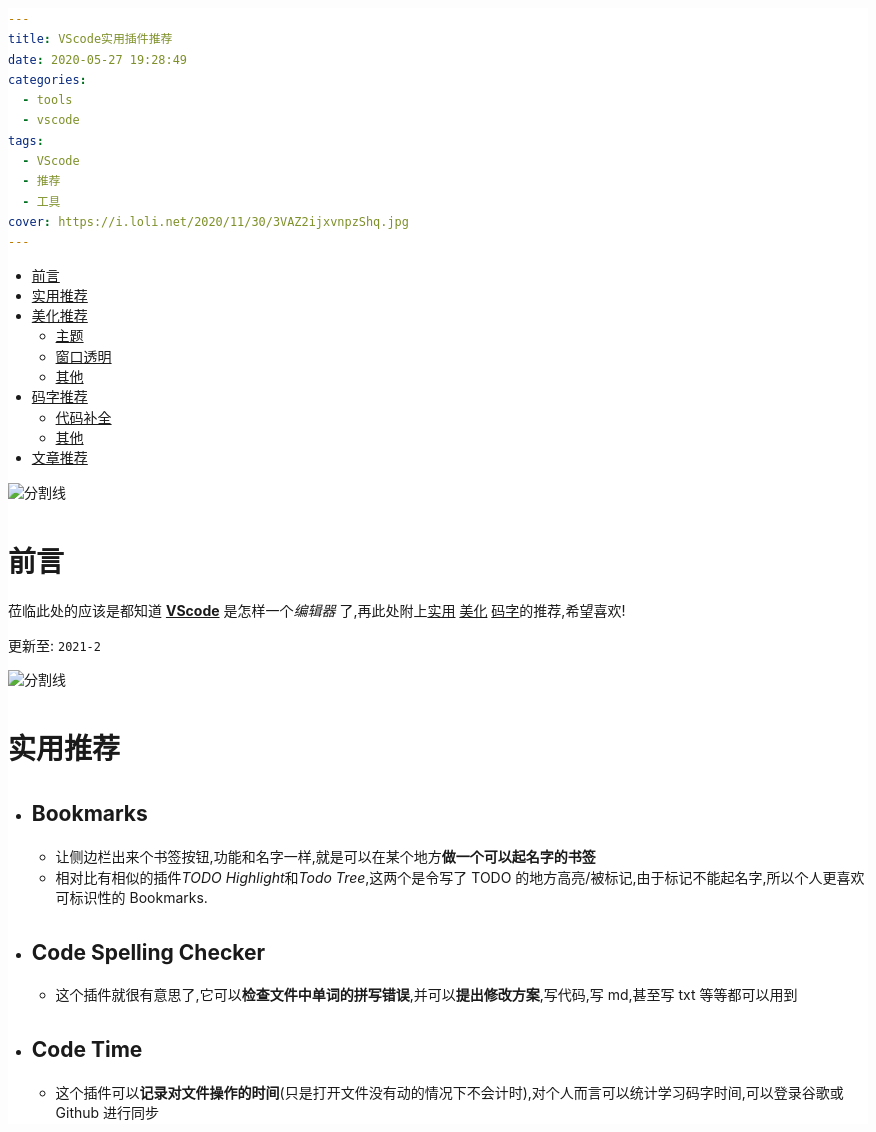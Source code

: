 ```yaml
---
title: VScode实用插件推荐
date: 2020-05-27 19:28:49
categories:
  - tools
  - vscode
tags:
  - VScode
  - 推荐
  - 工具
cover: https://i.loli.net/2020/11/30/3VAZ2ijxvnpzShq.jpg
---
```




- [前言](#前言)
- [实用推荐](#实用推荐)
- [美化推荐](#美化推荐)
  - [主题](#主题)
  - [窗口透明](#窗口透明)
  - [其他](#其他)
- [码字推荐](#码字推荐)
  - [代码补全](#代码补全)
  - [其他](#其他-1)
- [文章推荐](#文章推荐)

![分割线](https://cdn.jsdelivr.net/gh/Weidows/Images@master/img/divider.png)

# 前言

莅临此处的应该是都知道 [**VScode**](https://code.visualstudio.com) 是怎样一个*编辑器* 了,再此处附上[实用](#二.实用推荐) [美化](#三.美化推荐) [码字](#四.码字推荐)的推荐,希望喜欢!

更新至: `2021-2`

![分割线](https://cdn.jsdelivr.net/gh/Weidows/Images@master/img/divider.png)

# 实用推荐

- ## Bookmarks

  - 让侧边栏出来个书签按钮,功能和名字一样,就是可以在某个地方**做一个可以起名字的书签**
  - 相对比有相似的插件*TODO Highlight*和*Todo Tree*,这两个是令写了 TODO 的地方高亮/被标记,由于标记不能起名字,所以个人更喜欢可标识性的 Bookmarks.

- ## Code Spelling Checker

  - 这个插件就很有意思了,它可以**检查文件中单词的拼写错误**,并可以**提出修改方案**,写代码,写 md,甚至写 txt 等等都可以用到

- ## Code Time

  - 这个插件可以**记录对文件操作的时间**(只是打开文件没有动的情况下不会计时),对个人而言可以统计学习码字时间,可以登录谷歌或 Github 进行同步
